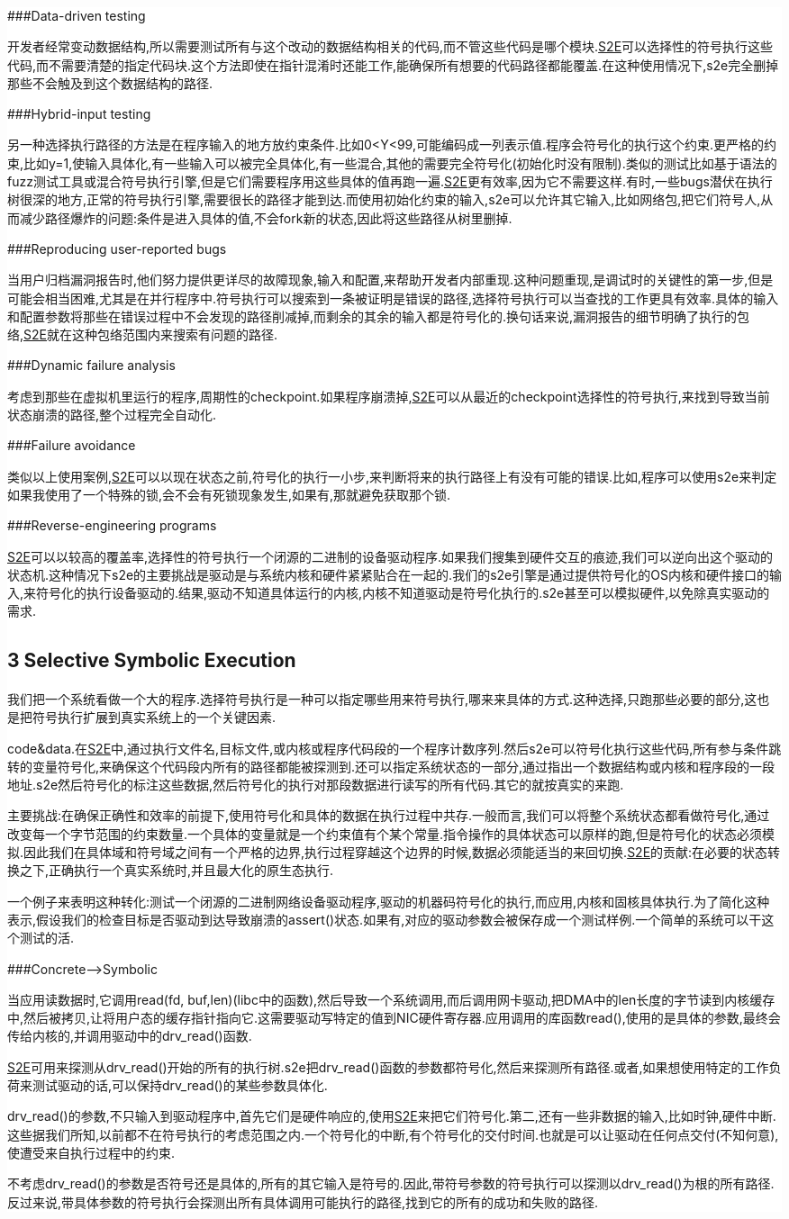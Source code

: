###Data-driven testing

开发者经常变动数据结构,所以需要测试所有与这个改动的数据结构相关的代码,而不管这些代码是哪个模块.[S2E][1]可以选择性的符号执行这些代码,而不需要清楚的指定代码块.这个方法即使在指针混淆时还能工作,能确保所有想要的代码路径都能覆盖.在这种使用情况下,s2e完全删掉那些不会触及到这个数据结构的路径.

###Hybrid-input testing

另一种选择执行路径的方法是在程序输入的地方放约束条件.比如0<Y<99,可能编码成一列表示值.程序会符号化的执行这个约束.更严格的约束,比如y=1,使输入具体化,有一些输入可以被完全具体化,有一些混合,其他的需要完全符号化(初始化时没有限制).类似的测试比如基于语法的fuzz测试工具或混合符号执行引擎,但是它们需要程序用这些具体的值再跑一遍.[S2E][1]更有效率,因为它不需要这样.有时,一些bugs潜伏在执行树很深的地方,正常的符号执行引擎,需要很长的路径才能到达.而使用初始化约束的输入,s2e可以允许其它输入,比如网络包,把它们符号人,从而减少路径爆炸的问题:条件是进入具体的值,不会fork新的状态,因此将这些路径从树里删掉.

###Reproducing user-reported bugs

当用户归档漏洞报告时,他们努力提供更详尽的故障现象,输入和配置,来帮助开发者内部重现.这种问题重现,是调试时的关键性的第一步,但是可能会相当困难,尤其是在并行程序中.符号执行可以搜索到一条被证明是错误的路径,选择符号执行可以当查找的工作更具有效率.具体的输入和配置参数将那些在错误过程中不会发现的路径削减掉,而剩余的其余的输入都是符号化的.换句话来说,漏洞报告的细节明确了执行的包络,[S2E][1]就在这种包络范围内来搜索有问题的路径.

###Dynamic failure analysis

考虑到那些在虚拟机里运行的程序,周期性的checkpoint.如果程序崩溃掉,[S2E][1]可以从最近的checkpoint选择性的符号执行,来找到导致当前状态崩溃的路径,整个过程完全自动化.

###Failure avoidance

类似以上使用案例,[S2E][1]可以以现在状态之前,符号化的执行一小步,来判断将来的执行路径上有没有可能的错误.比如,程序可以使用s2e来判定如果我使用了一个特殊的锁,会不会有死锁现象发生,如果有,那就避免获取那个锁.

###Reverse-engineering programs

[S2E][1]可以以较高的覆盖率,选择性的符号执行一个闭源的二进制的设备驱动程序.如果我们搜集到硬件交互的痕迹,我们可以逆向出这个驱动的状态机.这种情况下s2e的主要挑战是驱动是与系统内核和硬件紧紧贴合在一起的.我们的s2e引擎是通过提供符号化的OS内核和硬件接口的输入,来符号化的执行设备驱动的.结果,驱动不知道具体运行的内核,内核不知道驱动是符号化执行的.s2e甚至可以模拟硬件,以免除真实驱动的需求.

3 Selective Symbolic Execution
-------------------------------

我们把一个系统看做一个大的程序.选择符号执行是一种可以指定哪些用来符号执行,哪来来具体的方式.这种选择,只跑那些必要的部分,这也是把符号执行扩展到真实系统上的一个关键因素.

code&data.在[S2E][1]中,通过执行文件名,目标文件,或内核或程序代码段的一个程序计数序列.然后s2e可以符号化执行这些代码,所有参与条件跳转的变量符号化,来确保这个代码段内所有的路径都能被探测到.还可以指定系统状态的一部分,通过指出一个数据结构或内核和程序段的一段地址.s2e然后符号化的标注这些数据,然后符号化的执行对那段数据进行读写的所有代码.其它的就按真实的来跑.

主要挑战:在确保正确性和效率的前提下,使用符号化和具体的数据在执行过程中共存.一般而言,我们可以将整个系统状态都看做符号化,通过改变每一个字节范围的约束数量.一个具体的变量就是一个约束值有个某个常量.指令操作的具体状态可以原样的跑,但是符号化的状态必须模拟.因此我们在具体域和符号域之间有一个严格的边界,执行过程穿越这个边界的时候,数据必须能适当的来回切换.[S2E][1]的贡献:在必要的状态转换之下,正确执行一个真实系统时,并且最大化的原生态执行.

一个例子来表明这种转化:测试一个闭源的二进制网络设备驱动程序,驱动的机器码符号化的执行,而应用,内核和固核具体执行.为了简化这种表示,假设我们的检查目标是否驱动到达导致崩溃的assert()状态.如果有,对应的驱动参数会被保存成一个测试样例.一个简单的系统可以干这个测试的活.

###Concrete-->Symbolic

当应用读数据时,它调用read(fd, buf,len)(libc中的函数),然后导致一个系统调用,而后调用网卡驱动,把DMA中的len长度的字节读到内核缓存中,然后被拷贝,让将用户态的缓存指针指向它.这需要驱动写特定的值到NIC硬件寄存器.应用调用的库函数read(),使用的是具体的参数,最终会传给内核的,并调用驱动中的drv_read()函数.

[S2E][1]可用来探测从drv_read()开始的所有的执行树.s2e把drv_read()函数的参数都符号化,然后来探测所有路径.或者,如果想使用特定的工作负荷来测试驱动的话,可以保持drv_read()的某些参数具体化.

drv_read()的参数,不只输入到驱动程序中,首先它们是硬件响应的,使用[S2E][1]来把它们符号化.第二,还有一些非数据的输入,比如时钟,硬件中断.这些据我们所知,以前都不在符号执行的考虑范围之内.一个符号化的中断,有个符号化的交付时间.也就是可以让驱动在任何点交付(不知何意),使遭受来自执行过程中的约束.

不考虑drv_read()的参数是否符号还是具体的,所有的其它输入是符号的.因此,带符号参数的符号执行可以探测以drv_read()为根的所有路径.反过来说,带具体参数的符号执行会探测出所有具体调用可能执行的路径,找到它的所有的成功和失败的路径.


[1]: {{site.baseurl}}/papers/se/selective_symbolic_ex.pdf